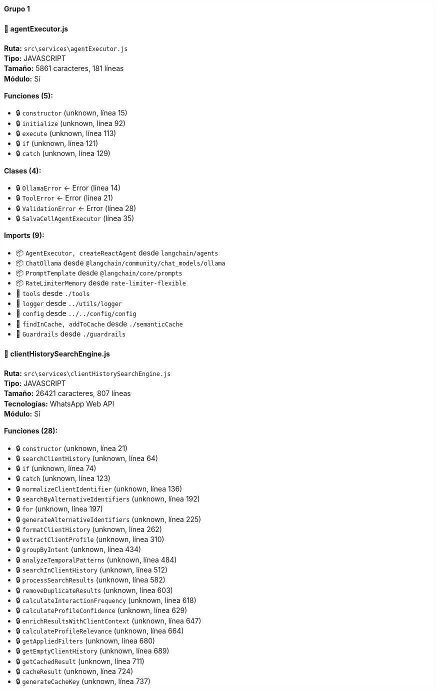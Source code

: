 #### Grupo 1

#### 📄 agentExecutor.js

**Ruta:** `src\services\agentExecutor.js`  
**Tipo:** JAVASCRIPT  
**Tamaño:** 5861 caracteres, 181 líneas  
**Módulo:** Sí  

**Funciones (5):**
- 🔒 `constructor` (unknown, línea 15)
- 🔒 `initialize` (unknown, línea 92)
- 🔒 `execute` (unknown, línea 113)
- 🔒 `if` (unknown, línea 121)
- 🔒 `catch` (unknown, línea 129)

**Clases (4):**
- 🔒 `OllamaError` ← Error (línea 14)
- 🔒 `ToolError` ← Error (línea 21)
- 🔒 `ValidationError` ← Error (línea 28)
- 🔒 `SalvaCellAgentExecutor` (línea 35)

**Imports (9):**
- 📦 `AgentExecutor, createReactAgent` desde `langchain/agents`
- 📦 `ChatOllama` desde `@langchain/community/chat_models/ollama`
- 📦 `PromptTemplate` desde `@langchain/core/prompts`
- 📦 `RateLimiterMemory` desde `rate-limiter-flexible`
- 📁 `tools` desde `./tools`
- 📁 `logger` desde `../utils/logger`
- 📁 `config` desde `../../config/config`
- 📁 `findInCache, addToCache` desde `./semanticCache`
- 📁 `Guardrails` desde `./guardrails`

#### 📄 clientHistorySearchEngine.js

**Ruta:** `src\services\clientHistorySearchEngine.js`  
**Tipo:** JAVASCRIPT  
**Tamaño:** 26421 caracteres, 807 líneas  
**Tecnologías:** WhatsApp Web API  
**Módulo:** Sí  

**Funciones (28):**
- 🔒 `constructor` (unknown, línea 21)
- 🔒 `searchClientHistory` (unknown, línea 64)
- 🔒 `if` (unknown, línea 74)
- 🔒 `catch` (unknown, línea 123)
- 🔒 `normalizeClientIdentifier` (unknown, línea 136)
- 🔒 `searchByAlternativeIdentifiers` (unknown, línea 192)
- 🔒 `for` (unknown, línea 197)
- 🔒 `generateAlternativeIdentifiers` (unknown, línea 225)
- 🔒 `formatClientHistory` (unknown, línea 262)
- 🔒 `extractClientProfile` (unknown, línea 310)
- 🔒 `groupByIntent` (unknown, línea 434)
- 🔒 `analyzeTemporalPatterns` (unknown, línea 484)
- 🔒 `searchInClientHistory` (unknown, línea 512)
- 🔒 `processSearchResults` (unknown, línea 582)
- 🔒 `removeDuplicateResults` (unknown, línea 603)
- 🔒 `calculateInteractionFrequency` (unknown, línea 618)
- 🔒 `calculateProfileConfidence` (unknown, línea 629)
- 🔒 `enrichResultsWithClientContext` (unknown, línea 647)
- 🔒 `calculateProfileRelevance` (unknown, línea 664)
- 🔒 `getAppliedFilters` (unknown, línea 680)
- 🔒 `getEmptyClientHistory` (unknown, línea 689)
- 🔒 `getCachedResult` (unknown, línea 711)
- 🔒 `cacheResult` (unknown, línea 724)
- 🔒 `generateCacheKey` (unknown, línea 737)